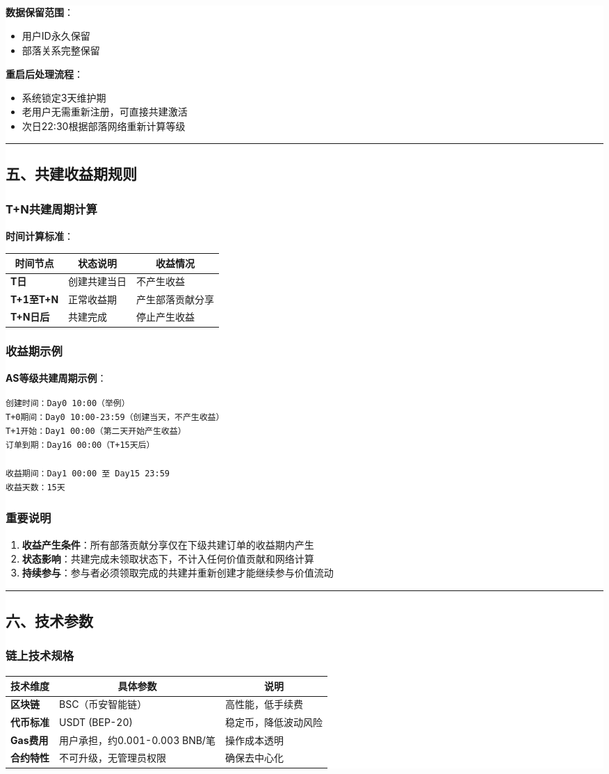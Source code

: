 **数据保留范围**：
- 用户ID永久保留
- 部落关系完整保留

**重启后处理流程**：
- 系统锁定3天维护期
- 老用户无需重新注册，可直接共建激活
- 次日22:30根据部落网络重新计算等级

---

## 五、共建收益期规则

### T+N共建周期计算

**时间计算标准**：

| 时间节点 | 状态说明 | 收益情况 |
|----------|----------|----------|
| **T日** | 创建共建当日 | 不产生收益 |
| **T+1至T+N** | 正常收益期 | 产生部落贡献分享 |
| **T+N日后** | 共建完成 | 停止产生收益 |

### 收益期示例

**AS等级共建周期示例**：
```
创建时间：Day0 10:00（举例）
T+0期间：Day0 10:00-23:59（创建当天，不产生收益）
T+1开始：Day1 00:00（第二天开始产生收益）
订单到期：Day16 00:00（T+15天后）

收益期间：Day1 00:00 至 Day15 23:59
收益天数：15天
```

### 重要说明
1. **收益产生条件**：所有部落贡献分享仅在下级共建订单的收益期内产生
2. **状态影响**：共建完成未领取状态下，不计入任何价值贡献和网络计算
3. **持续参与**：参与者必须领取完成的共建并重新创建才能继续参与价值流动

---

## 六、技术参数

### 链上技术规格

| 技术维度 | 具体参数 | 说明 |
|----------|----------|------|
| **区块链** | BSC（币安智能链） | 高性能，低手续费 |
| **代币标准** | USDT (BEP-20) | 稳定币，降低波动风险 |
| **Gas费用** | 用户承担，约0.001-0.003 BNB/笔 | 操作成本透明 |
| **合约特性** | 不可升级，无管理员权限 | 确保去中心化 |
